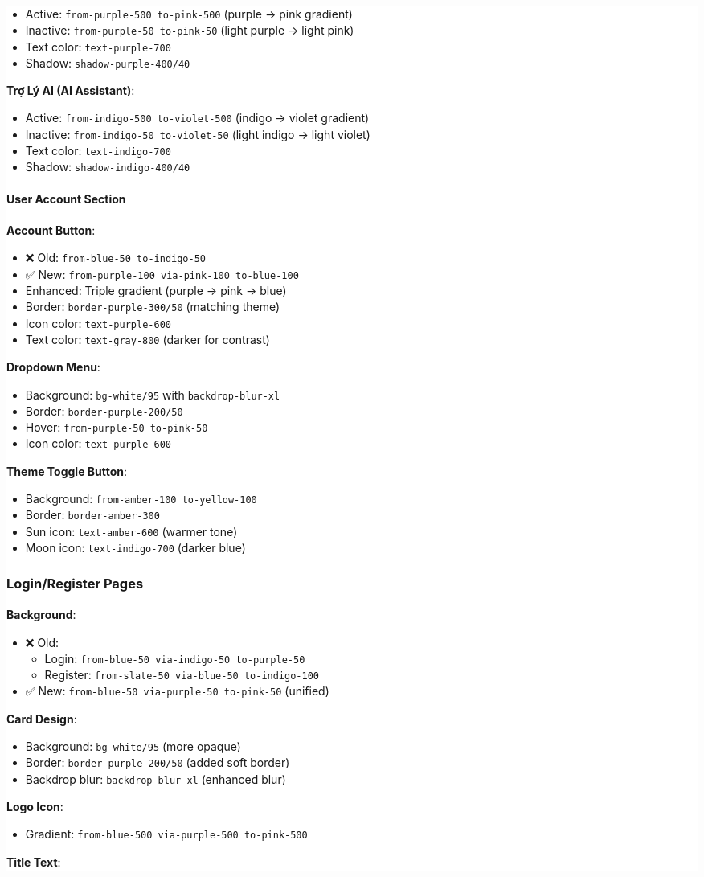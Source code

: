 - Active: `from-purple-500 to-pink-500` (purple → pink gradient)
- Inactive: `from-purple-50 to-pink-50` (light purple → light pink)
- Text color: `text-purple-700`
- Shadow: `shadow-purple-400/40`

**Trợ Lý AI (AI Assistant)**:

- Active: `from-indigo-500 to-violet-500` (indigo → violet gradient)
- Inactive: `from-indigo-50 to-violet-50` (light indigo → light violet)
- Text color: `text-indigo-700`
- Shadow: `shadow-indigo-400/40`

#### User Account Section

**Account Button**:

- ❌ Old: `from-blue-50 to-indigo-50`
- ✅ New: `from-purple-100 via-pink-100 to-blue-100`
- Enhanced: Triple gradient (purple → pink → blue)
- Border: `border-purple-300/50` (matching theme)
- Icon color: `text-purple-600`
- Text color: `text-gray-800` (darker for contrast)

**Dropdown Menu**:

- Background: `bg-white/95` with `backdrop-blur-xl`
- Border: `border-purple-200/50`
- Hover: `from-purple-50 to-pink-50`
- Icon color: `text-purple-600`

**Theme Toggle Button**:

- Background: `from-amber-100 to-yellow-100`
- Border: `border-amber-300`
- Sun icon: `text-amber-600` (warmer tone)
- Moon icon: `text-indigo-700` (darker blue)

### Login/Register Pages

**Background**:

- ❌ Old:
  - Login: `from-blue-50 via-indigo-50 to-purple-50`
  - Register: `from-slate-50 via-blue-50 to-indigo-100`
- ✅ New: `from-blue-50 via-purple-50 to-pink-50` (unified)

**Card Design**:

- Background: `bg-white/95` (more opaque)
- Border: `border-purple-200/50` (added soft border)
- Backdrop blur: `backdrop-blur-xl` (enhanced blur)

**Logo Icon**:

- Gradient: `from-blue-500 via-purple-500 to-pink-500`

**Title Text**:
